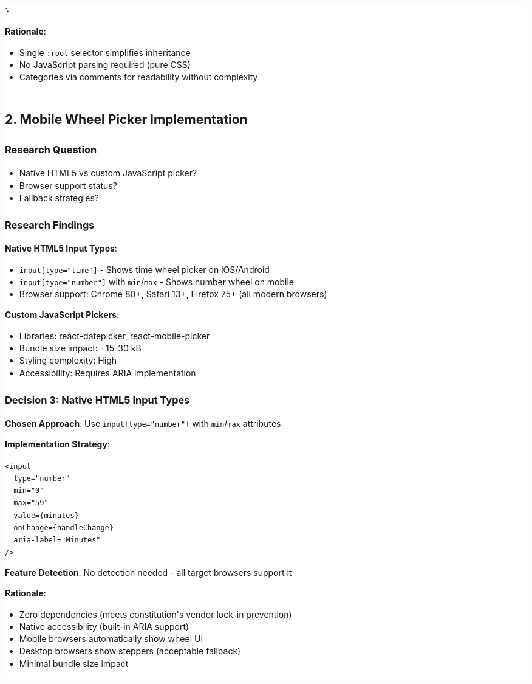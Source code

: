 ```css
}
```

**Rationale**:
- Single `:root` selector simplifies inheritance
- No JavaScript parsing required (pure CSS)
- Categories via comments for readability without complexity

---

## 2. Mobile Wheel Picker Implementation

### Research Question
- Native HTML5 vs custom JavaScript picker?
- Browser support status?
- Fallback strategies?

### Research Findings

**Native HTML5 Input Types**:
- `input[type="time"]` - Shows time wheel picker on iOS/Android
- `input[type="number"]` with `min`/`max` - Shows number wheel on mobile
- Browser support: Chrome 80+, Safari 13+, Firefox 75+ (all modern browsers)

**Custom JavaScript Pickers**:
- Libraries: react-datepicker, react-mobile-picker
- Bundle size impact: +15-30 kB
- Styling complexity: High
- Accessibility: Requires ARIA implementation

### Decision 3: Native HTML5 Input Types

**Chosen Approach**: Use `input[type="number"]` with `min`/`max` attributes

**Implementation Strategy**:
```tsx
<input
  type="number"
  min="0"
  max="59"
  value={minutes}
  onChange={handleChange}
  aria-label="Minutes"
/>
```

**Feature Detection**: No detection needed - all target browsers support it

**Rationale**:
- Zero dependencies (meets constitution's vendor lock-in prevention)
- Native accessibility (built-in ARIA support)
- Mobile browsers automatically show wheel UI
- Desktop browsers show steppers (acceptable fallback)
- Minimal bundle size impact

---